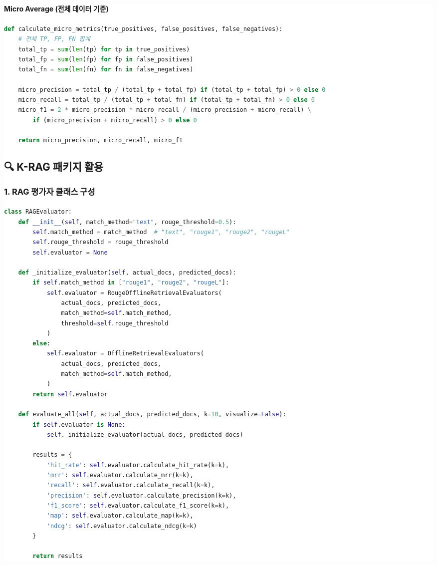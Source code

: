 #### Micro Average (전체 데이터 기준)
```python
def calculate_micro_metrics(true_positives, false_positives, false_negatives):
    # 전체 TP, FP, FN 합계
    total_tp = sum(len(tp) for tp in true_positives)
    total_fp = sum(len(fp) for fp in false_positives)
    total_fn = sum(len(fn) for fn in false_negatives)

    micro_precision = total_tp / (total_tp + total_fp) if (total_tp + total_fp) > 0 else 0
    micro_recall = total_tp / (total_tp + total_fn) if (total_tp + total_fn) > 0 else 0
    micro_f1 = 2 * micro_precision * micro_recall / (micro_precision + micro_recall) \
        if (micro_precision + micro_recall) > 0 else 0

    return micro_precision, micro_recall, micro_f1
```

## 🔍 K-RAG 패키지 활용

### 1. RAG 평가자 클래스 구성

```python
class RAGEvaluator:
    def __init__(self, match_method="text", rouge_threshold=0.5):
        self.match_method = match_method  # "text", "rouge1", "rouge2", "rougeL"
        self.rouge_threshold = rouge_threshold
        self.evaluator = None

    def _initialize_evaluator(self, actual_docs, predicted_docs):
        if self.match_method in ["rouge1", "rouge2", "rougeL"]:
            self.evaluator = RougeOfflineRetrievalEvaluators(
                actual_docs, predicted_docs,
                match_method=self.match_method,
                threshold=self.rouge_threshold
            )
        else:
            self.evaluator = OfflineRetrievalEvaluators(
                actual_docs, predicted_docs,
                match_method=self.match_method,
            )
        return self.evaluator

    def evaluate_all(self, actual_docs, predicted_docs, k=10, visualize=False):
        if self.evaluator is None:
            self._initialize_evaluator(actual_docs, predicted_docs)

        results = {
            'hit_rate': self.evaluator.calculate_hit_rate(k=k),
            'mrr': self.evaluator.calculate_mrr(k=k),
            'recall': self.evaluator.calculate_recall(k=k),
            'precision': self.evaluator.calculate_precision(k=k),
            'f1_score': self.evaluator.calculate_f1_score(k=k),
            'map': self.evaluator.calculate_map(k=k),
            'ndcg': self.evaluator.calculate_ndcg(k=k)
        }

        return results
```
